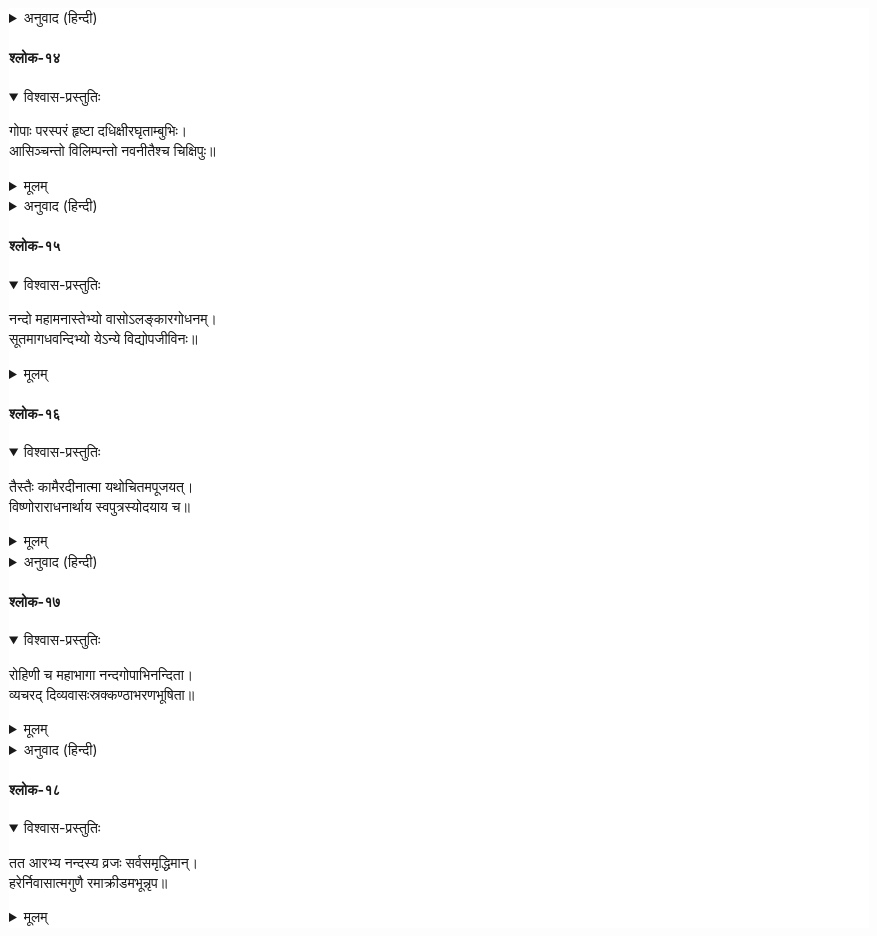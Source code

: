 <details><summary>अनुवाद (हिन्दी)</summary></details>

#### श्लोक-१४


<details open><summary>विश्वास-प्रस्तुतिः</summary>

गोपाः परस्परं हृष्टा दधिक्षीरघृताम्बुभिः।  
आसिञ्चन्तो विलिम्पन्तो नवनीतैश्च चिक्षिपुः॥
</details>

<details><summary>मूलम्</summary></details>

<details><summary>अनुवाद (हिन्दी)</summary></details>

#### श्लोक-१५


<details open><summary>विश्वास-प्रस्तुतिः</summary>

नन्दो महामनास्तेभ्यो वासोऽलङ्कारगोधनम्।  
सूतमागधवन्दिभ्यो येऽन्ये विद्योपजीविनः॥
</details>

<details><summary>मूलम्</summary></details>

#### श्लोक-१६


<details open><summary>विश्वास-प्रस्तुतिः</summary>

तैस्तैः कामैरदीनात्मा यथोचितमपूजयत्।  
विष्णोराराधनार्थाय स्वपुत्रस्योदयाय च॥
</details>

<details><summary>मूलम्</summary></details>

<details><summary>अनुवाद (हिन्दी)</summary></details>

#### श्लोक-१७


<details open><summary>विश्वास-प्रस्तुतिः</summary>

रोहिणी च महाभागा नन्दगोपाभिनन्दिता।  
व्यचरद् दिव्यवासःस्रक्‍कण्ठाभरणभूषिता॥
</details>

<details><summary>मूलम्</summary></details>

<details><summary>अनुवाद (हिन्दी)</summary></details>

#### श्लोक-१८


<details open><summary>विश्वास-प्रस्तुतिः</summary>

तत आरभ्य नन्दस्य व्रजः सर्वसमृद्धिमान्।  
हरेर्निवासात्मगुणै रमाक्रीडमभून्नृप॥
</details>

<details><summary>मूलम्</summary></details>
